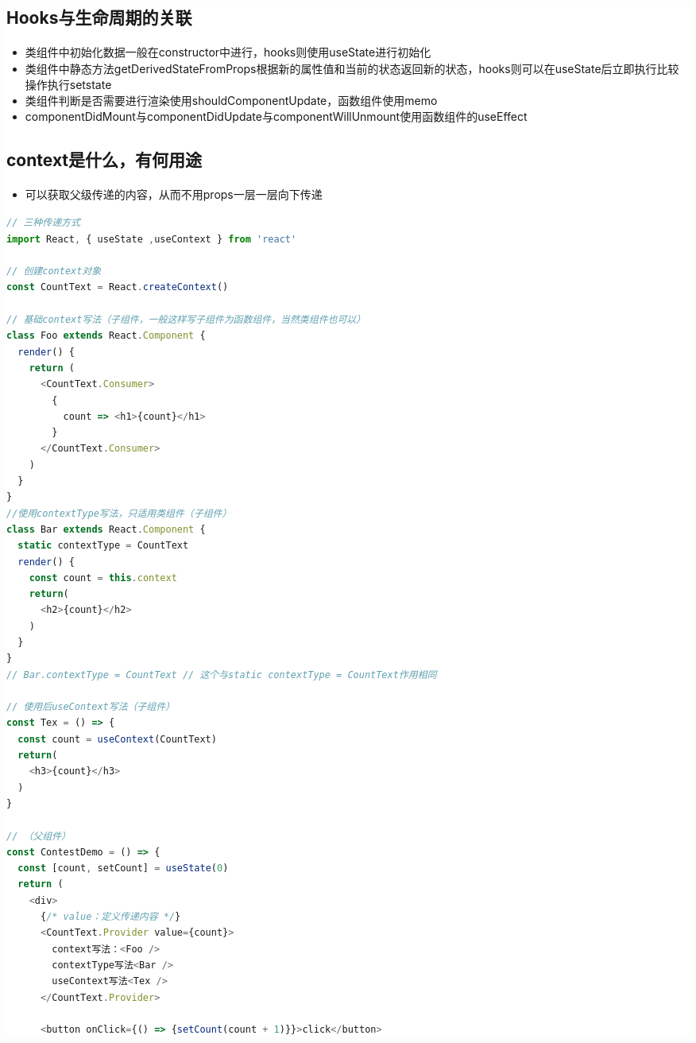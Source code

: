 ##  Hooks与生命周期的关联
* 类组件中初始化数据一般在constructor中进行，hooks则使用useState进行初始化
* 类组件中静态方法getDerivedStateFromProps根据新的属性值和当前的状态返回新的状态，hooks则可以在useState后立即执行比较操作执行setstate
* 类组件判断是否需要进行渲染使用shouldComponentUpdate，函数组件使用memo
* componentDidMount与componentDidUpdate与componentWillUnmount使用函数组件的useEffect



## context是什么，有何用途
* 可以获取父级传递的内容，从而不用props一层一层向下传递

```javascript
// 三种传递方式
import React, { useState ,useContext } from 'react'

// 创建context对象
const CountText = React.createContext()

// 基础context写法（子组件，一般这样写子组件为函数组件，当然类组件也可以）
class Foo extends React.Component {
  render() {
    return (
      <CountText.Consumer>
        {
          count => <h1>{count}</h1>
        }
      </CountText.Consumer>
    )
  }
}
//使用contextType写法，只适用类组件（子组件）
class Bar extends React.Component {
  static contextType = CountText
  render() {
    const count = this.context
    return(
      <h2>{count}</h2>
    )
  }
}
// Bar.contextType = CountText // 这个与static contextType = CountText作用相同

// 使用后useContext写法（子组件）
const Tex = () => {
  const count = useContext(CountText)
  return(
    <h3>{count}</h3>
  )
}

// （父组件）
const ContestDemo = () => {
  const [count, setCount] = useState(0)
  return (
    <div>
      {/* value：定义传递内容 */}
      <CountText.Provider value={count}>
        context写法：<Foo />
        contextType写法<Bar />
        useContext写法<Tex />
      </CountText.Provider>

      <button onClick={() => {setCount(count + 1)}}>click</button>
```